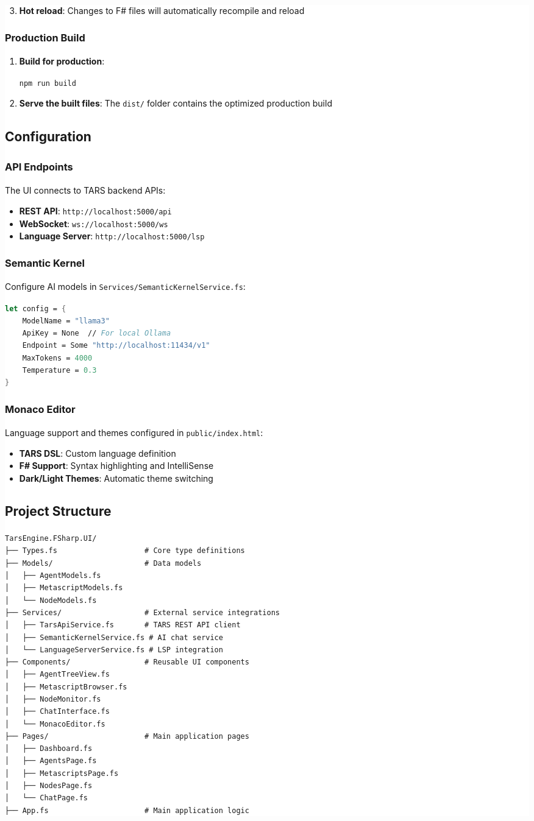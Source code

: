 3. **Hot reload**: Changes to F# files will automatically recompile and reload

### Production Build

1. **Build for production**:
   ```bash
   npm run build
   ```

2. **Serve the built files**:
   The `dist/` folder contains the optimized production build

## Configuration

### API Endpoints
The UI connects to TARS backend APIs:
- **REST API**: `http://localhost:5000/api`
- **WebSocket**: `ws://localhost:5000/ws`
- **Language Server**: `http://localhost:5000/lsp`

### Semantic Kernel
Configure AI models in `Services/SemanticKernelService.fs`:
```fsharp
let config = {
    ModelName = "llama3"
    ApiKey = None  // For local Ollama
    Endpoint = Some "http://localhost:11434/v1"
    MaxTokens = 4000
    Temperature = 0.3
}
```

### Monaco Editor
Language support and themes configured in `public/index.html`:
- **TARS DSL**: Custom language definition
- **F# Support**: Syntax highlighting and IntelliSense
- **Dark/Light Themes**: Automatic theme switching

## Project Structure

```
TarsEngine.FSharp.UI/
├── Types.fs                    # Core type definitions
├── Models/                     # Data models
│   ├── AgentModels.fs
│   ├── MetascriptModels.fs
│   └── NodeModels.fs
├── Services/                   # External service integrations
│   ├── TarsApiService.fs       # TARS REST API client
│   ├── SemanticKernelService.fs # AI chat service
│   └── LanguageServerService.fs # LSP integration
├── Components/                 # Reusable UI components
│   ├── AgentTreeView.fs
│   ├── MetascriptBrowser.fs
│   ├── NodeMonitor.fs
│   ├── ChatInterface.fs
│   └── MonacoEditor.fs
├── Pages/                      # Main application pages
│   ├── Dashboard.fs
│   ├── AgentsPage.fs
│   ├── MetascriptsPage.fs
│   ├── NodesPage.fs
│   └── ChatPage.fs
├── App.fs                      # Main application logic
```
